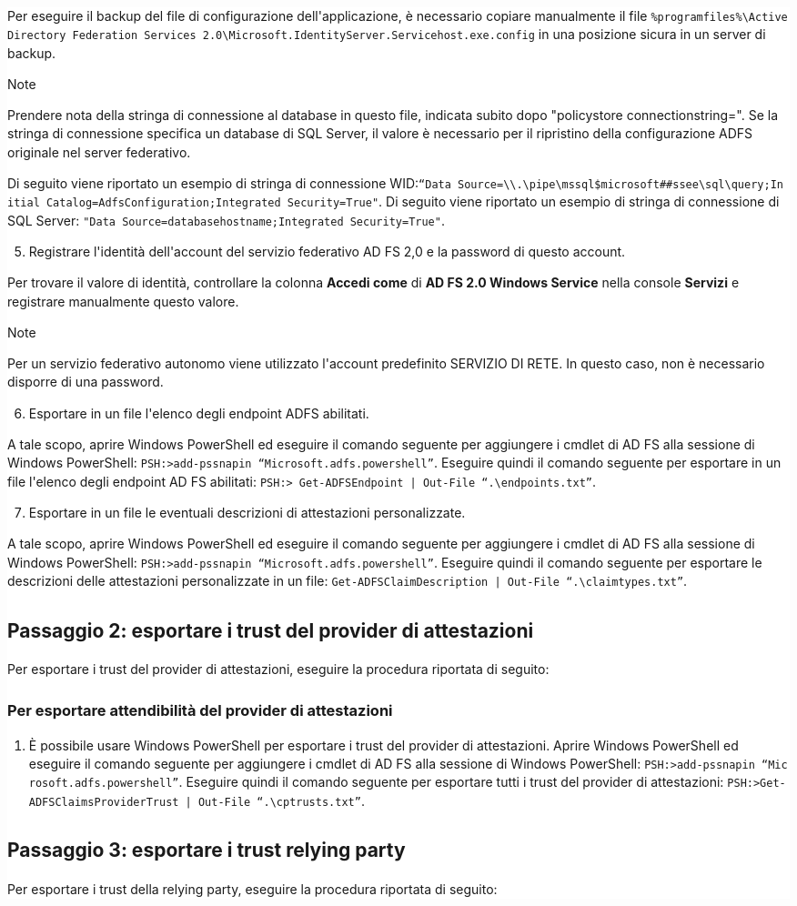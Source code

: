 Per eseguire il backup del file di configurazione dell'applicazione, è necessario copiare manualmente il file `%programfiles%\Active Directory Federation Services 2.0\Microsoft.IdentityServer.Servicehost.exe.config` in una posizione sicura in un server di backup.  
  
> [!NOTE]
>  Prendere nota della stringa di connessione al database in questo file, indicata subito dopo "policystore connectionstring=". Se la stringa di connessione specifica un database di SQL Server, il valore è necessario per il ripristino della configurazione ADFS originale nel server federativo.  
>   
>  Di seguito viene riportato un esempio di stringa di connessione WID:`“Data Source=\\.\pipe\mssql$microsoft##ssee\sql\query;Initial Catalog=AdfsConfiguration;Integrated Security=True"`. Di seguito viene riportato un esempio di stringa di connessione di SQL Server: `"Data Source=databasehostname;Integrated Security=True"`.  
  
5. Registrare l'identità dell'account del servizio federativo AD FS 2,0 e la password di questo account.  
  
Per trovare il valore di identità, controllare la colonna **Accedi come** di **AD FS 2.0 Windows Service** nella console **Servizi** e registrare manualmente questo valore.  
  
> [!NOTE]
>  Per un servizio federativo autonomo viene utilizzato l'account predefinito SERVIZIO DI RETE.  In questo caso, non è necessario disporre di una password.  
  
6. Esportare in un file l'elenco degli endpoint ADFS abilitati.  
  
A tale scopo, aprire Windows PowerShell ed eseguire il comando seguente per aggiungere i cmdlet di AD FS alla sessione di Windows PowerShell: `PSH:>add-pssnapin “Microsoft.adfs.powershell”`. Eseguire quindi il comando seguente per esportare in un file l'elenco degli endpoint AD FS abilitati: `PSH:> Get-ADFSEndpoint | Out-File “.\endpoints.txt”`.  
  
7. Esportare in un file le eventuali descrizioni di attestazioni personalizzate.  
  
A tale scopo, aprire Windows PowerShell ed eseguire il comando seguente per aggiungere i cmdlet di AD FS alla sessione di Windows PowerShell: `PSH:>add-pssnapin “Microsoft.adfs.powershell”`. Eseguire quindi il comando seguente per esportare le descrizioni delle attestazioni personalizzate in un file: `Get-ADFSClaimDescription | Out-File “.\claimtypes.txt”`.  
  
##  <a name="step-2-export-claims-provider-trusts"></a>Passaggio 2: esportare i trust del provider di attestazioni  
 Per esportare i trust del provider di attestazioni, eseguire la procedura riportata di seguito:  
  
### <a name="to-export-claims-provider-trusts"></a>Per esportare attendibilità del provider di attestazioni  
  
1.  È possibile usare Windows PowerShell per esportare i trust del provider di attestazioni. Aprire Windows PowerShell ed eseguire il comando seguente per aggiungere i cmdlet di AD FS alla sessione di Windows PowerShell: `PSH:>add-pssnapin “Microsoft.adfs.powershell”`. Eseguire quindi il comando seguente per esportare tutti i trust del provider di attestazioni: `PSH:>Get-ADFSClaimsProviderTrust | Out-File “.\cptrusts.txt”`.  
  
## <a name="step-3-export-relying-party-trusts"></a>Passaggio 3: esportare i trust relying party  
 Per esportare i trust della relying party, eseguire la procedura riportata di seguito:  
  